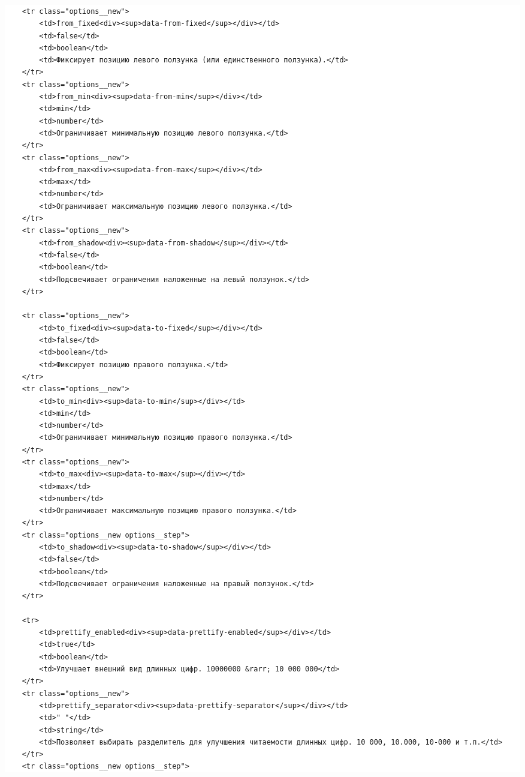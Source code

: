         <tr class="options__new">
            <td>from_fixed<div><sup>data-from-fixed</sup></div></td>
            <td>false</td>
            <td>boolean</td>
            <td>Фиксирует позицию левого ползунка (или единственного ползунка).</td>
        </tr>
        <tr class="options__new">
            <td>from_min<div><sup>data-from-min</sup></div></td>
            <td>min</td>
            <td>number</td>
            <td>Ограничивает минимальную позицию левого ползунка.</td>
        </tr>
        <tr class="options__new">
            <td>from_max<div><sup>data-from-max</sup></div></td>
            <td>max</td>
            <td>number</td>
            <td>Ограничивает максимальную позицию левого ползунка.</td>
        </tr>
        <tr class="options__new">
            <td>from_shadow<div><sup>data-from-shadow</sup></div></td>
            <td>false</td>
            <td>boolean</td>
            <td>Подсвечивает ограничения наложенные на левый ползунок.</td>
        </tr>

        <tr class="options__new">
            <td>to_fixed<div><sup>data-to-fixed</sup></div></td>
            <td>false</td>
            <td>boolean</td>
            <td>Фиксирует позицию правого ползунка.</td>
        </tr>
        <tr class="options__new">
            <td>to_min<div><sup>data-to-min</sup></div></td>
            <td>min</td>
            <td>number</td>
            <td>Ограничивает минимальную позицию правого ползунка.</td>
        </tr>
        <tr class="options__new">
            <td>to_max<div><sup>data-to-max</sup></div></td>
            <td>max</td>
            <td>number</td>
            <td>Ограничивает максимальную позицию правого ползунка.</td>
        </tr>
        <tr class="options__new options__step">
            <td>to_shadow<div><sup>data-to-shadow</sup></div></td>
            <td>false</td>
            <td>boolean</td>
            <td>Подсвечивает ограничения наложенные на правый ползунок.</td>
        </tr>

        <tr>
            <td>prettify_enabled<div><sup>data-prettify-enabled</sup></div></td>
            <td>true</td>
            <td>boolean</td>
            <td>Улучшает внешний вид длинных цифр. 10000000 &rarr; 10 000 000</td>
        </tr>
        <tr class="options__new">
            <td>prettify_separator<div><sup>data-prettify-separator</sup></div></td>
            <td>" "</td>
            <td>string</td>
            <td>Позволяет выбирать разделитель для улучшения читаемости длинных цифр. 10 000, 10.000, 10-000 и т.п.</td>
        </tr>
        <tr class="options__new options__step">